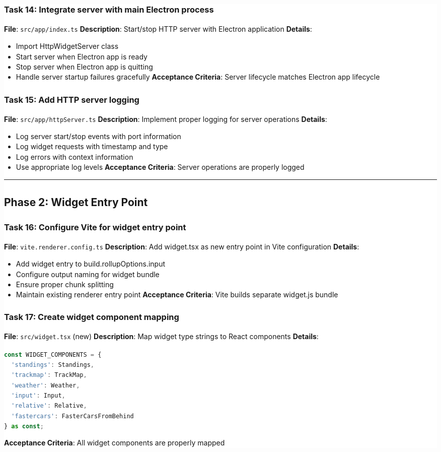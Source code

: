 ### Task 14: Integrate server with main Electron process
**File**: `src/app/index.ts`
**Description**: Start/stop HTTP server with Electron application
**Details**:
- Import HttpWidgetServer class
- Start server when Electron app is ready
- Stop server when Electron app is quitting
- Handle server startup failures gracefully
**Acceptance Criteria**: Server lifecycle matches Electron app lifecycle

### Task 15: Add HTTP server logging
**File**: `src/app/httpServer.ts`
**Description**: Implement proper logging for server operations
**Details**:
- Log server start/stop events with port information
- Log widget requests with timestamp and type
- Log errors with context information
- Use appropriate log levels
**Acceptance Criteria**: Server operations are properly logged

---

## Phase 2: Widget Entry Point

### Task 16: Configure Vite for widget entry point
**File**: `vite.renderer.config.ts`
**Description**: Add widget.tsx as new entry point in Vite configuration
**Details**:
- Add widget entry to build.rollupOptions.input
- Configure output naming for widget bundle
- Ensure proper chunk splitting
- Maintain existing renderer entry point
**Acceptance Criteria**: Vite builds separate widget.js bundle

### Task 17: Create widget component mapping
**File**: `src/widget.tsx` (new)
**Description**: Map widget type strings to React components
**Details**:
```typescript
const WIDGET_COMPONENTS = {
  'standings': Standings,
  'trackmap': TrackMap,
  'weather': Weather,
  'input': Input,
  'relative': Relative,
  'fastercars': FasterCarsFromBehind
} as const;
```
**Acceptance Criteria**: All widget components are properly mapped
